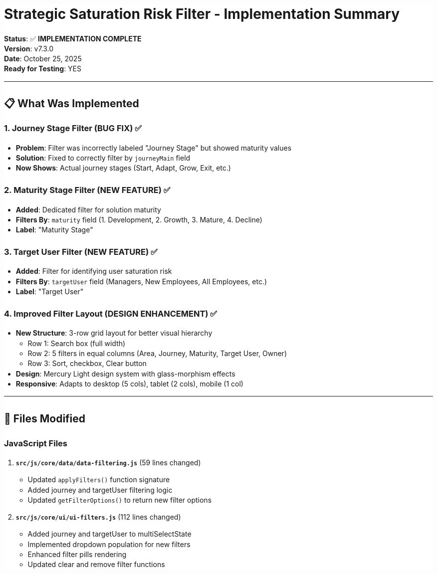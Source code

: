 # Strategic Saturation Risk Filter - Implementation Summary

**Status**: ✅ **IMPLEMENTATION COMPLETE**  
**Version**: v7.3.0  
**Date**: October 25, 2025  
**Ready for Testing**: YES

---

## 📋 What Was Implemented

### 1. Journey Stage Filter (BUG FIX) ✅
- **Problem**: Filter was incorrectly labeled "Journey Stage" but showed maturity values
- **Solution**: Fixed to correctly filter by `journeyMain` field
- **Now Shows**: Actual journey stages (Start, Adapt, Grow, Exit, etc.)

### 2. Maturity Stage Filter (NEW FEATURE) ✅
- **Added**: Dedicated filter for solution maturity
- **Filters By**: `maturity` field (1. Development, 2. Growth, 3. Mature, 4. Decline)
- **Label**: "Maturity Stage"

### 3. Target User Filter (NEW FEATURE) ✅
- **Added**: Filter for identifying user saturation risk
- **Filters By**: `targetUser` field (Managers, New Employees, All Employees, etc.)
- **Label**: "Target User"

### 4. Improved Filter Layout (DESIGN ENHANCEMENT) ✅
- **New Structure**: 3-row grid layout for better visual hierarchy
  - Row 1: Search box (full width)
  - Row 2: 5 filters in equal columns (Area, Journey, Maturity, Target User, Owner)
  - Row 3: Sort, checkbox, Clear button
- **Design**: Mercury Light design system with glass-morphism effects
- **Responsive**: Adapts to desktop (5 cols), tablet (2 cols), mobile (1 col)

---

## 📁 Files Modified

### JavaScript Files
1. **`src/js/core/data/data-filtering.js`** (59 lines changed)
   - Updated `applyFilters()` function signature
   - Added journey and targetUser filtering logic
   - Updated `getFilterOptions()` to return new filter options

2. **`src/js/core/ui/ui-filters.js`** (112 lines changed)
   - Added journey and targetUser to multiSelectState
   - Implemented dropdown population for new filters
   - Enhanced filter pills rendering
   - Updated clear and remove filter functions
